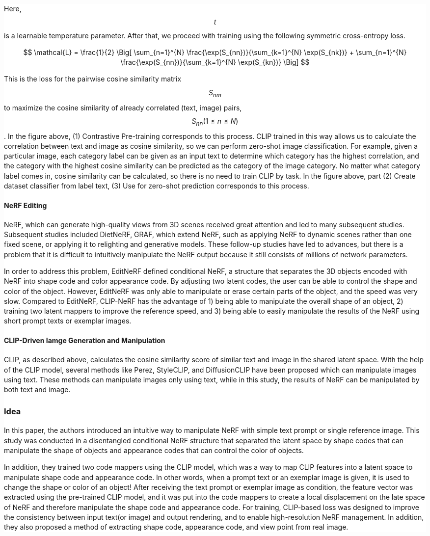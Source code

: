 Here, $$t$$ is a learnable temperature parameter. After that, we proceed with training using the following symmetric cross-entropy loss.

$$
\mathcal{L} = \frac{1}{2} \Big[ \sum_{n=1}^{N} \frac{\exp(S_{nn})}{\sum_{k=1}^{N} \exp(S_{nk})} + \sum_{n=1}^{N} \frac{\exp(S_{nn})}{\sum_{k=1}^{N} \exp(S_{kn})} \Big]
$$

This is the loss for the pairwise cosine similarity matrix $$S_{nm}$$ to maximize the cosine similarity of already correlated (text, image) pairs, $$S_{nn}(1 \le n \le N)$$. In the figure above, (1) Contrastive Pre-training corresponds to this process. CLIP trained in this way allows us to calculate the correlation between text and image as cosine similarity, so we can perform zero-shot image classification. For example, given a particular image, each category label can be given as an input text to determine which category has the highest correlation, and the category with the highest cosine similarity can be predicted as the category of the image category. No matter what category label comes in, cosine similarity can be calculated, so there is no need to train CLIP by task. In the figure above, part (2) Create dataset classifier from label text, (3) Use for zero-shot prediction corresponds to this process.

#### NeRF Editing
NeRF, which can generate high-quality views from 3D scenes received great attention and led to many subsequent studies. Subsequent studies included DietNeRF, GRAF, which extend NeRF, such as applying NeRF to dynamic scenes rather than one fixed scene, or applying it to relighting and generative models. These follow-up studies have led to advances, but there is a problem that it is difficult to intuitively manipulate the NeRF output because it still consists of millions of network parameters.

In order to address this problem, EditNeRF defined conditional NeRF, a structure that separates the 3D objects encoded with NeRF into shape code and color appearance code. By adjusting two latent codes, the user can be able to control the shape and color of the object. However, EditNeRF was only able to manipulate or erase certain parts of the object, and the speed was very slow. Compared to EditNeRF, CLIP-NeRF has the advantage of 1) being able to manipulate the overall shape of an object, 2) training two latent mappers to improve the reference speed, and 3) being able to easily manipulate the results of the NeRF using short prompt texts or exemplar images.

#### CLIP-Driven Iamge Generation and Manipulation
CLIP, as described above, calculates the cosine similarity score of similar text and image in the shared latent space. With the help of the CLIP model, several methods like Perez, StyleCLIP, and DiffusionCLIP have been proposed which can manipulate images using text. These methods can manipulate images only using text, while in this study, the results of NeRF can be manipulated by both text and image.

### Idea
In this paper, the authors introduced an intuitive way to manipulate NeRF with simple text prompt or single reference image. This study was conducted in a disentangled conditional NeRF structure that separated the latent space by shape codes that can manipulate the shape of objects and appearance codes that can control the color of objects.

In addition, they trained two code mappers using the CLIP model, which was a way to map CLIP features into a latent space to manipulate shape code and appearance code. In other words, when a prompt text or an exemplar image is given, it is used to change the shape or color of an object! After receiving the text prompt or exemplar image as condition, the feature vector was extracted using the pre-trained CLIP model, and it was put into the code mappers to create a local displacement on the late space of NeRF and therefore manipulate the shape code and appearance code. For training, CLIP-based loss was designed to improve the consistency between input text(or image) and output rendering, and to enable high-resolution NeRF management. In addition, they also proposed a method of extracting shape code, appearance code, and view point from real image.
